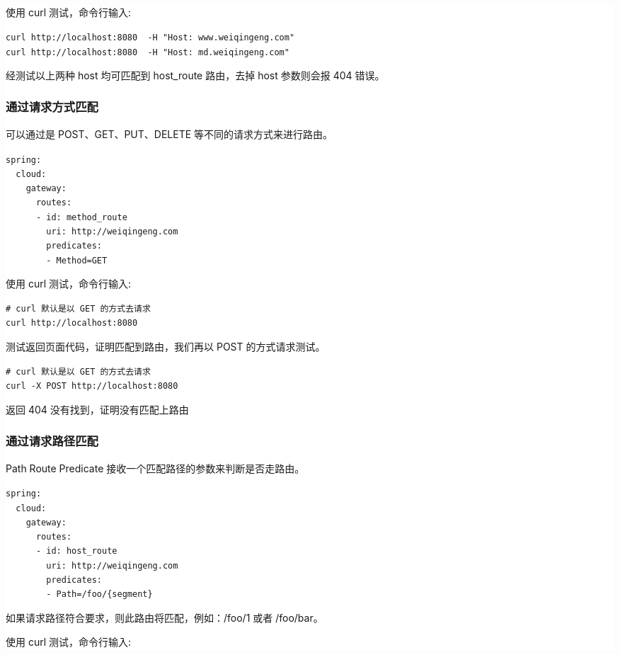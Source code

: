 使用 curl 测试，命令行输入:

```
curl http://localhost:8080  -H "Host: www.weiqingeng.com" 
curl http://localhost:8080  -H "Host: md.weiqingeng.com" 
```

经测试以上两种 host 均可匹配到 host_route 路由，去掉 host 参数则会报 404 错误。

### 通过请求方式匹配

可以通过是 POST、GET、PUT、DELETE 等不同的请求方式来进行路由。

```
spring:
  cloud:
    gateway:
      routes:
      - id: method_route
        uri: http://weiqingeng.com
        predicates:
        - Method=GET
```

使用 curl 测试，命令行输入:

```
# curl 默认是以 GET 的方式去请求
curl http://localhost:8080
```

测试返回页面代码，证明匹配到路由，我们再以 POST 的方式请求测试。

```
# curl 默认是以 GET 的方式去请求
curl -X POST http://localhost:8080
```

返回 404 没有找到，证明没有匹配上路由

### 通过请求路径匹配

Path Route Predicate 接收一个匹配路径的参数来判断是否走路由。

```
spring:
  cloud:
    gateway:
      routes:
      - id: host_route
        uri: http://weiqingeng.com
        predicates:
        - Path=/foo/{segment}
```

如果请求路径符合要求，则此路由将匹配，例如：/foo/1 或者 /foo/bar。

使用 curl 测试，命令行输入:
